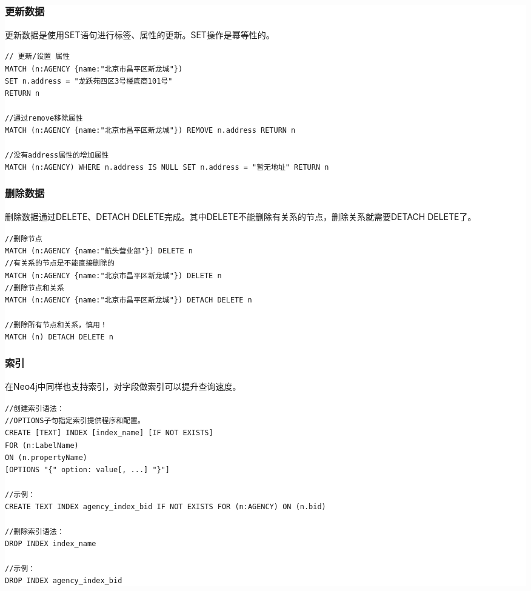 ### 更新数据

更新数据是使用SET语句进行标签、属性的更新。SET操作是幂等性的。

```cypher
// 更新/设置 属性
MATCH (n:AGENCY {name:"北京市昌平区新龙城"})
SET n.address = "龙跃苑四区3号楼底商101号"
RETURN n

//通过remove移除属性
MATCH (n:AGENCY {name:"北京市昌平区新龙城"}) REMOVE n.address RETURN n

//没有address属性的增加属性
MATCH (n:AGENCY) WHERE n.address IS NULL SET n.address = "暂无地址" RETURN n
```

### 删除数据

删除数据通过DELETE、DETACH DELETE完成。其中DELETE不能删除有关系的节点，删除关系就需要DETACH DELETE了。

```cypher
//删除节点
MATCH (n:AGENCY {name:"航头营业部"}) DELETE n
//有关系的节点是不能直接删除的
MATCH (n:AGENCY {name:"北京市昌平区新龙城"}) DELETE n
//删除节点和关系
MATCH (n:AGENCY {name:"北京市昌平区新龙城"}) DETACH DELETE n

//删除所有节点和关系，慎用！
MATCH (n) DETACH DELETE n
```

### 索引

在Neo4j中同样也支持索引，对字段做索引可以提升查询速度。

```cypher
//创建索引语法：
//OPTIONS子句指定索引提供程序和配置。
CREATE [TEXT] INDEX [index_name] [IF NOT EXISTS]
FOR (n:LabelName)
ON (n.propertyName)
[OPTIONS "{" option: value[, ...] "}"]

//示例：
CREATE TEXT INDEX agency_index_bid IF NOT EXISTS FOR (n:AGENCY) ON (n.bid)

//删除索引语法：
DROP INDEX index_name

//示例：
DROP INDEX agency_index_bid
```
